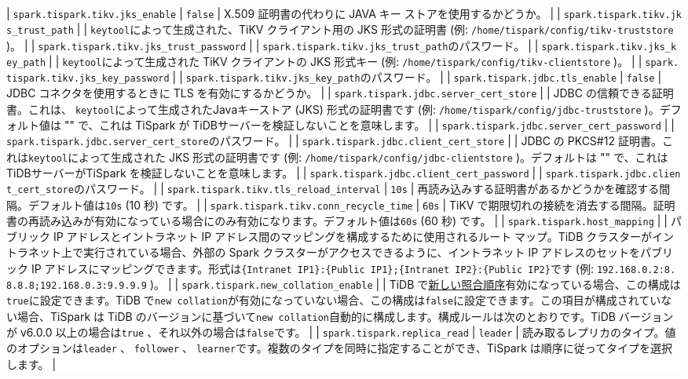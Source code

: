 | `spark.tispark.tikv.jks_enable`                 | `false`          | X.509 証明書の代わりに JAVA キー ストアを使用するかどうか。                                                                                                                                                                                                                                                                                                   |
| `spark.tispark.tikv.jks_trust_path`             |                  | `keytool`によって生成された、TiKV クライアント用の JKS 形式の証明書 (例: `/home/tispark/config/tikv-truststore` )。                                                                                                                                                                                                                                              |
| `spark.tispark.tikv.jks_trust_password`         |                  | `spark.tispark.tikv.jks_trust_path`のパスワード。                                                                                                                                                                                                                                                                                             |
| `spark.tispark.tikv.jks_key_path`               |                  | `keytool`によって生成された TiKV クライアントの JKS 形式キー (例: `/home/tispark/config/tikv-clientstore` )。                                                                                                                                                                                                                                                |
| `spark.tispark.tikv.jks_key_password`           |                  | `spark.tispark.tikv.jks_key_path`のパスワード。                                                                                                                                                                                                                                                                                               |
| `spark.tispark.jdbc.tls_enable`                 | `false`          | JDBC コネクタを使用するときに TLS を有効にするかどうか。                                                                                                                                                                                                                                                                                                      |
| `spark.tispark.jdbc.server_cert_store`          |                  | JDBC の信頼できる証明書。これは、 `keytool`によって生成されたJavaキーストア (JKS) 形式の証明書です (例: `/home/tispark/config/jdbc-truststore` )。デフォルト値は &quot;&quot; で、これは TiSpark が TiDBサーバーを検証しないことを意味します。                                                                                                                                                               |
| `spark.tispark.jdbc.server_cert_password`       |                  | `spark.tispark.jdbc.server_cert_store`のパスワード。                                                                                                                                                                                                                                                                                          |
| `spark.tispark.jdbc.client_cert_store`          |                  | JDBC の PKCS#12 証明書。これは`keytool`によって生成された JKS 形式の証明書です (例: `/home/tispark/config/jdbc-clientstore` )。デフォルトは &quot;&quot; で、これは TiDBサーバーがTiSpark を検証しないことを意味します。                                                                                                                                                                         |
| `spark.tispark.jdbc.client_cert_password`       |                  | `spark.tispark.jdbc.client_cert_store`のパスワード。                                                                                                                                                                                                                                                                                          |
| `spark.tispark.tikv.tls_reload_interval`        | `10s`            | 再読み込みする証明書があるかどうかを確認する間隔。デフォルト値は`10s` (10 秒) です。                                                                                                                                                                                                                                                                                       |
| `spark.tispark.tikv.conn_recycle_time`          | `60s`            | TiKV で期限切れの接続を消去する間隔。証明書の再読み込みが有効になっている場合にのみ有効になります。デフォルト値は`60s` (60 秒) です。                                                                                                                                                                                                                                                            |
| `spark.tispark.host_mapping`                    |                  | パブリック IP アドレスとイントラネット IP アドレス間のマッピングを構成するために使用されるルート マップ。TiDB クラスターがイントラネット上で実行されている場合、外部の Spark クラスターがアクセスできるように、イントラネット IP アドレスのセットをパブリック IP アドレスにマッピングできます。形式は`{Intranet IP1}:{Public IP1};{Intranet IP2}:{Public IP2}`です (例: `192.168.0.2:8.8.8.8;192.168.0.3:9.9.9.9` )。                                                          |
| `spark.tispark.new_collation_enable`            |                  | TiDB で[新しい照合順序](https://docs.pingcap.com/tidb/stable/character-set-and-collation#new-framework-for-collations)有効になっている場合、この構成は`true`に設定できます。TiDB で`new collation`が有効になっていない場合、この構成は`false`に設定できます。この項目が構成されていない場合、TiSpark は TiDB のバージョンに基づいて`new collation`自動的に構成します。構成ルールは次のとおりです。TiDB バージョンが v6.0.0 以上の場合は`true` 、それ以外の場合は`false`です。 |
| `spark.tispark.replica_read`                    | `leader`         | 読み取るレプリカのタイプ。値のオプションは`leader` 、 `follower` 、 `learner`です。複数のタイプを同時に指定することができ、TiSpark は順序に従ってタイプを選択します。                                                                                                                                                                                                                                 |